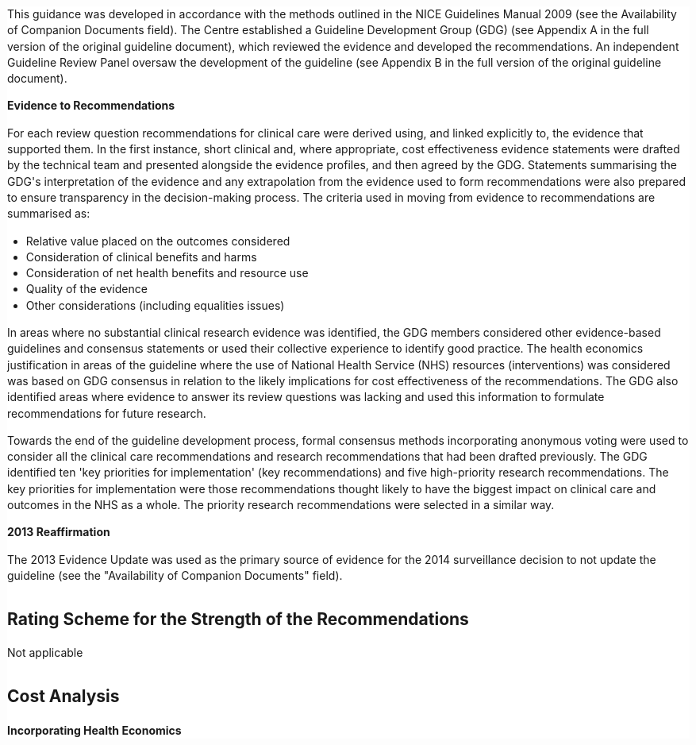 This guidance was developed in accordance with the methods outlined in the NICE Guidelines Manual 2009 (see the Availability of Companion Documents field). The Centre established a Guideline Development Group (GDG) (see Appendix A in the full version of the original guideline document), which reviewed the evidence and developed the recommendations. An independent Guideline Review Panel oversaw the development of the guideline (see Appendix B in the full version of the original guideline document).

**Evidence to Recommendations**

For each review question recommendations for clinical care were derived using, and linked explicitly to, the evidence that supported them. In the first instance, short clinical and, where appropriate, cost effectiveness evidence statements were drafted by the technical team and presented alongside the evidence profiles, and then agreed by the GDG. Statements summarising the GDG's interpretation of the evidence and any extrapolation from the evidence used to form recommendations were also prepared to ensure transparency in the decision-making process. The criteria used in moving from evidence to recommendations are summarised as:

  * Relative value placed on the outcomes considered 
  * Consideration of clinical benefits and harms 
  * Consideration of net health benefits and resource use 
  * Quality of the evidence 
  * Other considerations (including equalities issues) 



In areas where no substantial clinical research evidence was identified, the GDG members considered other evidence-based guidelines and consensus statements or used their collective experience to identify good practice. The health economics justification in areas of the guideline where the use of National Health Service (NHS) resources (interventions) was considered was based on GDG consensus in relation to the likely implications for cost effectiveness of the recommendations. The GDG also identified areas where evidence to answer its review questions was lacking and used this information to formulate recommendations for future research.

Towards the end of the guideline development process, formal consensus methods incorporating anonymous voting were used to consider all the clinical care recommendations and research recommendations that had been drafted previously. The GDG identified ten 'key priorities for implementation' (key recommendations) and five high-priority research recommendations. The key priorities for implementation were those recommendations thought likely to have the biggest impact on clinical care and outcomes in the NHS as a whole. The priority research recommendations were selected in a similar way.

**2013 Reaffirmation**

The 2013 Evidence Update was used as the primary source of evidence for the 2014 surveillance decision to not update the guideline (see the "Availability of Companion Documents" field). 

## Rating Scheme for the Strength of the Recommendations



Not applicable

## Cost Analysis



 **Incorporating Health Economics**
